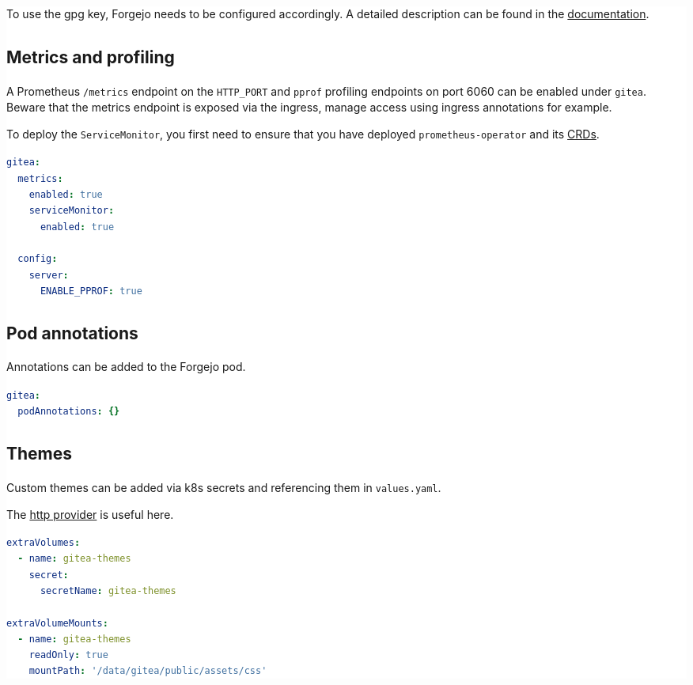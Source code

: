To use the gpg key, Forgejo needs to be configured accordingly.
A detailed description can be found in the [documentation](https://forgejo.org/docs/latest/admin/signing/#general-configuration).

## Metrics and profiling

A Prometheus `/metrics` endpoint on the `HTTP_PORT` and `pprof` profiling endpoints on port 6060 can be enabled under `gitea`.
Beware that the metrics endpoint is exposed via the ingress, manage access using ingress annotations for example.

To deploy the `ServiceMonitor`, you first need to ensure that you have deployed `prometheus-operator` and its [CRDs](https://github.com/prometheus-operator/prometheus-operator#customresourcedefinitions).

```yaml
gitea:
  metrics:
    enabled: true
    serviceMonitor:
      enabled: true

  config:
    server:
      ENABLE_PPROF: true
```

## Pod annotations

Annotations can be added to the Forgejo pod.

```yaml
gitea:
  podAnnotations: {}
```

## Themes

Custom themes can be added via k8s secrets and referencing them in `values.yaml`.

The [http provider](https://registry.terraform.io/providers/hashicorp/http/latest/docs/data-sources/http) is useful here.

```yaml
extraVolumes:
  - name: gitea-themes
    secret:
      secretName: gitea-themes

extraVolumeMounts:
  - name: gitea-themes
    readOnly: true
    mountPath: '/data/gitea/public/assets/css'
```
